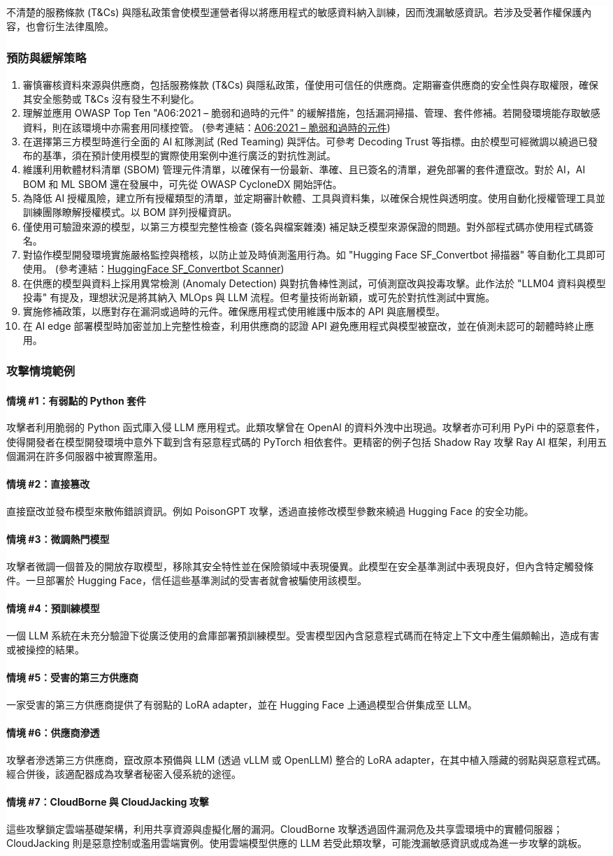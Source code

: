   不清楚的服務條款 (T&Cs) 與隱私政策會使模型運營者得以將應用程式的敏感資料納入訓練，因而洩漏敏感資訊。若涉及受著作權保護內容，也會衍生法律風險。

### 預防與緩解策略

1. 審慎審核資料來源與供應商，包括服務條款 (T&Cs) 與隱私政策，僅使用可信任的供應商。定期審查供應商的安全性與存取權限，確保其安全態勢或 T&Cs 沒有發生不利變化。
2. 理解並應用 OWASP Top Ten "A06:2021 – 脆弱和過時的元件" 的緩解措施，包括漏洞掃描、管理、套件修補。若開發環境能存取敏感資料，則在該環境中亦需套用同樣控管。
    (參考連結：[A06:2021 – 脆弱和過時的元件](https://owasp.org/Top10/A06_2021-Vulnerable_and_Outdated_Components/))
3. 在選擇第三方模型時進行全面的 AI 紅隊測試 (Red Teaming) 與評估。可參考 Decoding Trust 等指標。由於模型可經微調以繞過已發布的基準，須在預計使用模型的實際使用案例中進行廣泛的對抗性測試。
4. 維護利用軟體材料清單 (SBOM) 管理元件清單，以確保有一份最新、準確、且已簽名的清單，避免部署的套件遭竄改。對於 AI，AI BOM 和 ML SBOM 還在發展中，可先從 OWASP CycloneDX 開始評估。
5. 為降低 AI 授權風險，建立所有授權類型的清單，並定期審計軟體、工具與資料集，以確保合規性與透明度。使用自動化授權管理工具並訓練團隊瞭解授權模式。以 BOM 詳列授權資訊。
6. 僅使用可驗證來源的模型，以第三方模型完整性檢查 (簽名與檔案雜湊) 補足缺乏模型來源保證的問題。對外部程式碼亦使用程式碼簽名。
7. 對協作模型開發環境實施嚴格監控與稽核，以防止並及時偵測濫用行為。如 "Hugging Face SF_Convertbot 掃描器" 等自動化工具即可使用。
    (參考連結：[HuggingFace SF_Convertbot Scanner](https://gist.github.com/rossja/d84a93e5c6b8dd2d4a538aa010b29163))
8. 在供應的模型與資料上採用異常檢測 (Anomaly Detection) 與對抗魯棒性測試，可偵測竄改與投毒攻擊。此作法於 "LLM04 資料與模型投毒" 有提及，理想狀況是將其納入 MLOps 與 LLM 流程。但考量技術尚新穎，或可先於對抗性測試中實施。
9. 實施修補政策，以應對存在漏洞或過時的元件。確保應用程式使用維護中版本的 API 與底層模型。
10. 在 AI edge 部署模型時加密並加上完整性檢查，利用供應商的認證 API 避免應用程式與模型被竄改，並在偵測未認可的韌體時終止應用。

### 攻擊情境範例

#### 情境 #1：有弱點的 Python 套件

  攻擊者利用脆弱的 Python 函式庫入侵 LLM 應用程式。此類攻擊曾在 OpenAI 的資料外洩中出現過。攻擊者亦可利用 PyPi 中的惡意套件，使得開發者在模型開發環境中意外下載到含有惡意程式碼的 PyTorch 相依套件。更精密的例子包括 Shadow Ray 攻擊 Ray AI 框架，利用五個漏洞在許多伺服器中被實際濫用。

#### 情境 #2：直接篡改

  直接竄改並發布模型來散佈錯誤資訊。例如 PoisonGPT 攻擊，透過直接修改模型參數來繞過 Hugging Face 的安全功能。

#### 情境 #3：微調熱門模型

  攻擊者微調一個普及的開放存取模型，移除其安全特性並在保險領域中表現優異。此模型在安全基準測試中表現良好，但內含特定觸發條件。一旦部署於 Hugging Face，信任這些基準測試的受害者就會被騙使用該模型。

#### 情境 #4：預訓練模型

  一個 LLM 系統在未充分驗證下從廣泛使用的倉庫部署預訓練模型。受害模型因內含惡意程式碼而在特定上下文中產生偏頗輸出，造成有害或被操控的結果。

#### 情境 #5：受害的第三方供應商

  一家受害的第三方供應商提供了有弱點的 LoRA adapter，並在 Hugging Face 上通過模型合併集成至 LLM。

#### 情境 #6：供應商滲透

  攻擊者滲透第三方供應商，竄改原本預備與 LLM (透過 vLLM 或 OpenLLM) 整合的 LoRA adapter，在其中植入隱藏的弱點與惡意程式碼。經合併後，該適配器成為攻擊者秘密入侵系統的途徑。

#### 情境 #7：CloudBorne 與 CloudJacking 攻擊

  這些攻擊鎖定雲端基礎架構，利用共享資源與虛擬化層的漏洞。CloudBorne 攻擊透過固件漏洞危及共享雲環境中的實體伺服器；CloudJacking 則是惡意控制或濫用雲端實例。使用雲端模型供應的 LLM 若受此類攻擊，可能洩漏敏感資訊或成為進一步攻擊的跳板。
